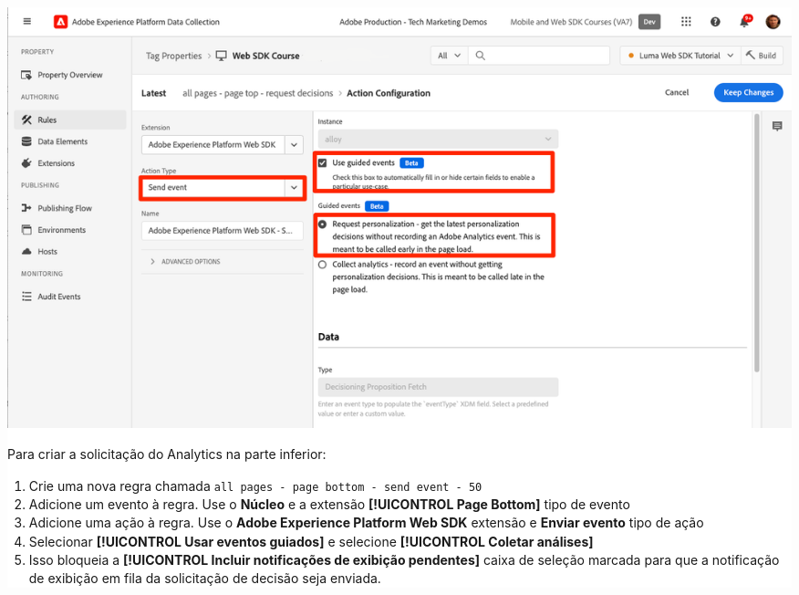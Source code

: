    ![send_decision_request_alone](assets/target-decision-request.png)

Para criar a solicitação do Analytics na parte inferior:

1. Crie uma nova regra chamada `all pages - page bottom - send event - 50`
1. Adicione um evento à regra. Use o **Núcleo** e a extensão **[!UICONTROL Page Bottom]** tipo de evento
1. Adicione uma ação à regra. Use o **Adobe Experience Platform Web SDK** extensão e **Enviar evento** tipo de ação
1. Selecionar **[!UICONTROL Usar eventos guiados]** e selecione **[!UICONTROL Coletar análises]**
1. Isso bloqueia a **[!UICONTROL Incluir notificações de exibição pendentes]** caixa de seleção marcada para que a notificação de exibição em fila da solicitação de decisão seja enviada.
